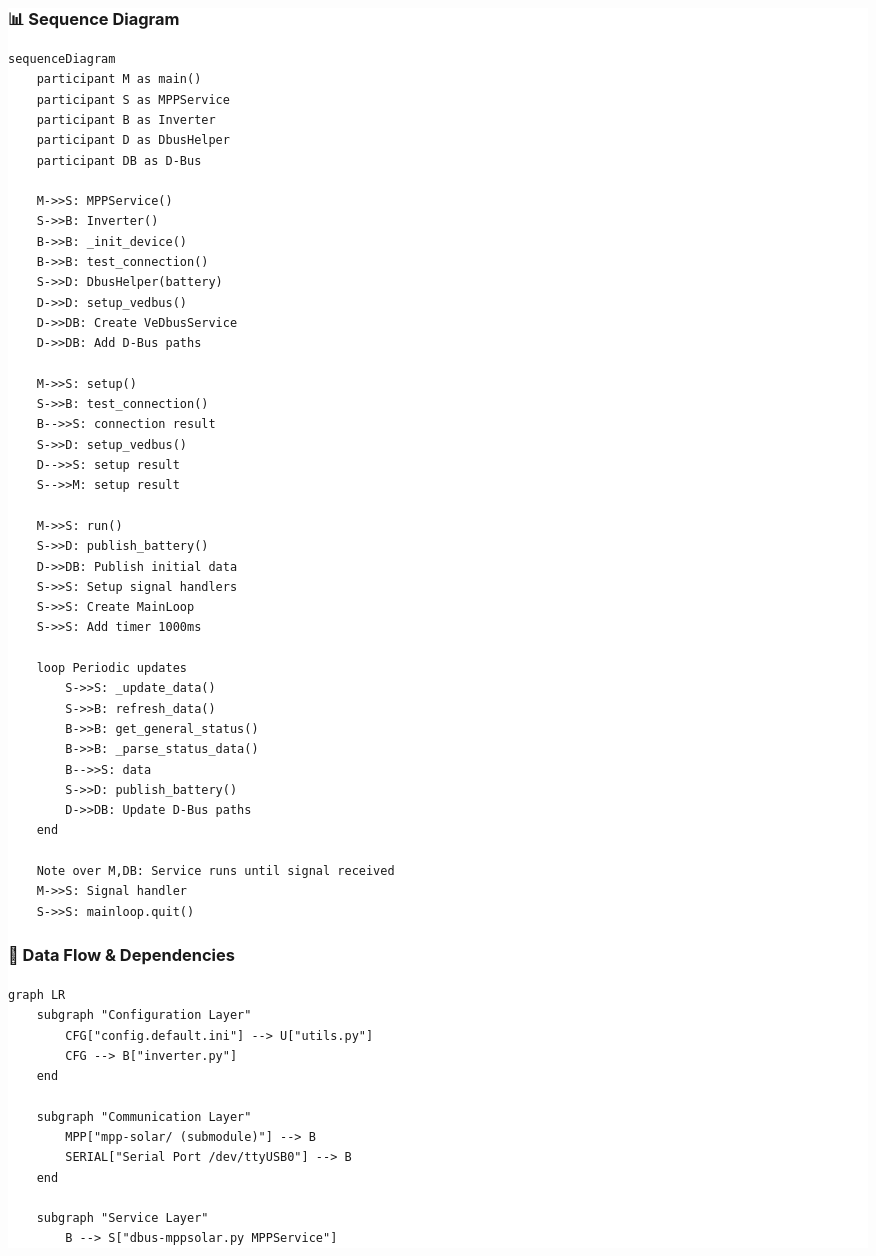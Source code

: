 ### 📊 Sequence Diagram

```mermaid
sequenceDiagram
    participant M as main()
    participant S as MPPService
    participant B as Inverter
    participant D as DbusHelper
    participant DB as D-Bus

    M->>S: MPPService()
    S->>B: Inverter()
    B->>B: _init_device()
    B->>B: test_connection()
    S->>D: DbusHelper(battery)
    D->>D: setup_vedbus()
    D->>DB: Create VeDbusService
    D->>DB: Add D-Bus paths

    M->>S: setup()
    S->>B: test_connection()
    B-->>S: connection result
    S->>D: setup_vedbus()
    D-->>S: setup result
    S-->>M: setup result

    M->>S: run()
    S->>D: publish_battery()
    D->>DB: Publish initial data
    S->>S: Setup signal handlers
    S->>S: Create MainLoop
    S->>S: Add timer 1000ms

    loop Periodic updates
        S->>S: _update_data()
        S->>B: refresh_data()
        B->>B: get_general_status()
        B->>B: _parse_status_data()
        B-->>S: data
        S->>D: publish_battery()
        D->>DB: Update D-Bus paths
    end

    Note over M,DB: Service runs until signal received
    M->>S: Signal handler
    S->>S: mainloop.quit()
```

### 🔧 Data Flow & Dependencies

```mermaid
graph LR
    subgraph "Configuration Layer"
        CFG["config.default.ini"] --> U["utils.py"]
        CFG --> B["inverter.py"]
    end

    subgraph "Communication Layer"
        MPP["mpp-solar/ (submodule)"] --> B
        SERIAL["Serial Port /dev/ttyUSB0"] --> B
    end

    subgraph "Service Layer"
        B --> S["dbus-mppsolar.py MPPService"]
```